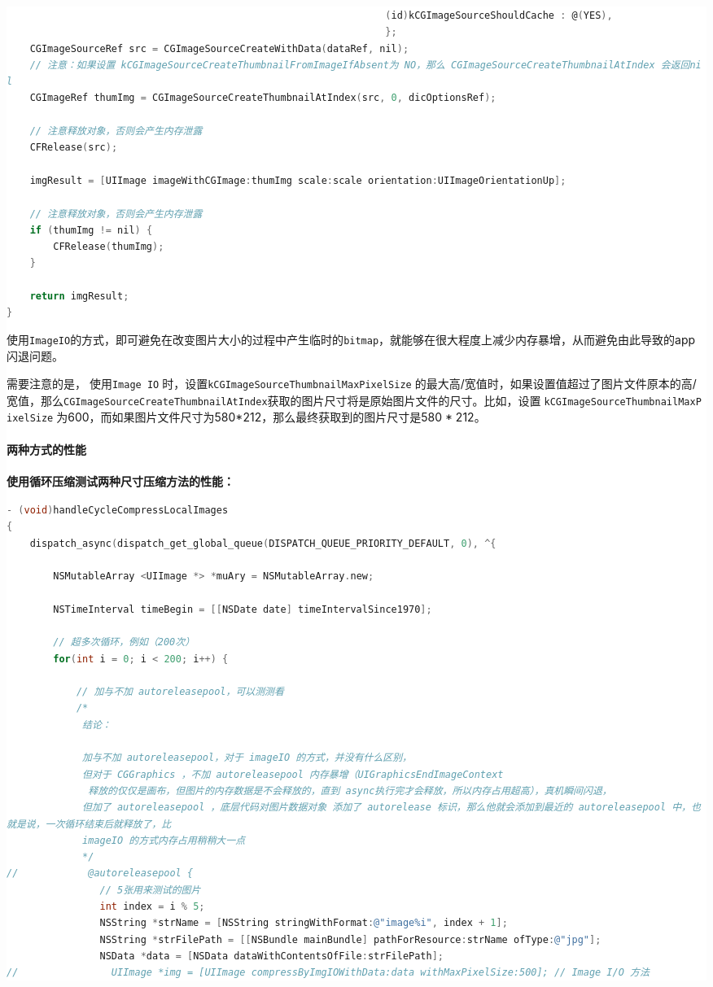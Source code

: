 ```Objective-C
                                                                 (id)kCGImageSourceShouldCache : @(YES),
                                                                 };
    CGImageSourceRef src = CGImageSourceCreateWithData(dataRef, nil);
    // 注意：如果设置 kCGImageSourceCreateThumbnailFromImageIfAbsent为 NO，那么 CGImageSourceCreateThumbnailAtIndex 会返回nil
    CGImageRef thumImg = CGImageSourceCreateThumbnailAtIndex(src, 0, dicOptionsRef);
    
    // 注意释放对象，否则会产生内存泄露
    CFRelease(src);
    
    imgResult = [UIImage imageWithCGImage:thumImg scale:scale orientation:UIImageOrientationUp];
    
    // 注意释放对象，否则会产生内存泄露
    if (thumImg != nil) {
        CFRelease(thumImg);
    }
    
    return imgResult;
}
```

使用`ImageIO`的方式，即可避免在改变图片大小的过程中产生临时的`bitmap`，就能够在很大程度上减少内存暴增，从而避免由此导致的app闪退问题。

需要注意的是， 使用`Image IO` 时，设置`kCGImageSourceThumbnailMaxPixelSize` 的最大高/宽值时，如果设置值超过了图片文件原本的高/宽值，那么`CGImageSourceCreateThumbnailAtIndex`获取的图片尺寸将是原始图片文件的尺寸。比如，设置 `kCGImageSourceThumbnailMaxPixelSize` 为600，而如果图片文件尺寸为580*212，那么最终获取到的图片尺寸是580 * 212。

#### 两种方式的性能

**使用循环压缩测试两种尺寸压缩方法的性能：**

```Objective-C
- (void)handleCycleCompressLocalImages
{
    dispatch_async(dispatch_get_global_queue(DISPATCH_QUEUE_PRIORITY_DEFAULT, 0), ^{
        
        NSMutableArray <UIImage *> *muAry = NSMutableArray.new;
        
        NSTimeInterval timeBegin = [[NSDate date] timeIntervalSince1970];
        
        // 超多次循环，例如（200次）
        for(int i = 0; i < 200; i++) {
            
            // 加与不加 autoreleasepool，可以测测看
            /*
             结论：
             
             加与不加 autoreleasepool，对于 imageIO 的方式，并没有什么区别，
             但对于 CGGraphics ，不加 autoreleasepool 内存暴增（UIGraphicsEndImageContext
              释放的仅仅是画布，但图片的内存数据是不会释放的，直到 async执行完才会释放，所以内存占用超高），真机瞬间闪退，
             但加了 autoreleasepool ，底层代码对图片数据对象 添加了 autorelease 标识，那么他就会添加到最近的 autoreleasepool 中，也就是说，一次循环结束后就释放了，比
             imageIO 的方式内存占用稍稍大一点
             */
//            @autoreleasepool {
                // 5张用来测试的图片
                int index = i % 5;
                NSString *strName = [NSString stringWithFormat:@"image%i", index + 1];
                NSString *strFilePath = [[NSBundle mainBundle] pathForResource:strName ofType:@"jpg"];
                NSData *data = [NSData dataWithContentsOfFile:strFilePath];
//                UIImage *img = [UIImage compressByImgIOWithData:data withMaxPixelSize:500]; // Image I/O 方法
```